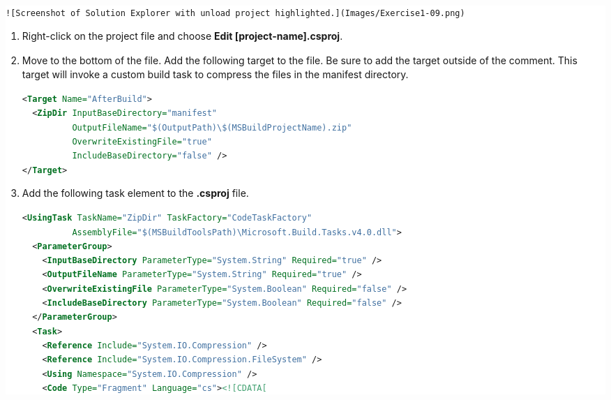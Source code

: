     ![Screenshot of Solution Explorer with unload project highlighted.](Images/Exercise1-09.png)

1. Right-click on the project file and choose **Edit [project-name].csproj**.

1. Move to the bottom of the file. Add the following target to the file. Be sure to add the target outside of the comment. This target will invoke a custom build task to compress the files in the manifest directory.

    ```xml
    <Target Name="AfterBuild">
      <ZipDir InputBaseDirectory="manifest"
              OutputFileName="$(OutputPath)\$(MSBuildProjectName).zip"
              OverwriteExistingFile="true"
              IncludeBaseDirectory="false" />
    </Target>
    ```

1. Add the following task element to the **.csproj** file.

    ```xml
    <UsingTask TaskName="ZipDir" TaskFactory="CodeTaskFactory"
              AssemblyFile="$(MSBuildToolsPath)\Microsoft.Build.Tasks.v4.0.dll">
      <ParameterGroup>
        <InputBaseDirectory ParameterType="System.String" Required="true" />
        <OutputFileName ParameterType="System.String" Required="true" />
        <OverwriteExistingFile ParameterType="System.Boolean" Required="false" />
        <IncludeBaseDirectory ParameterType="System.Boolean" Required="false" />
      </ParameterGroup>
      <Task>
        <Reference Include="System.IO.Compression" />
        <Reference Include="System.IO.Compression.FileSystem" />
        <Using Namespace="System.IO.Compression" />
        <Code Type="Fragment" Language="cs"><![CDATA[